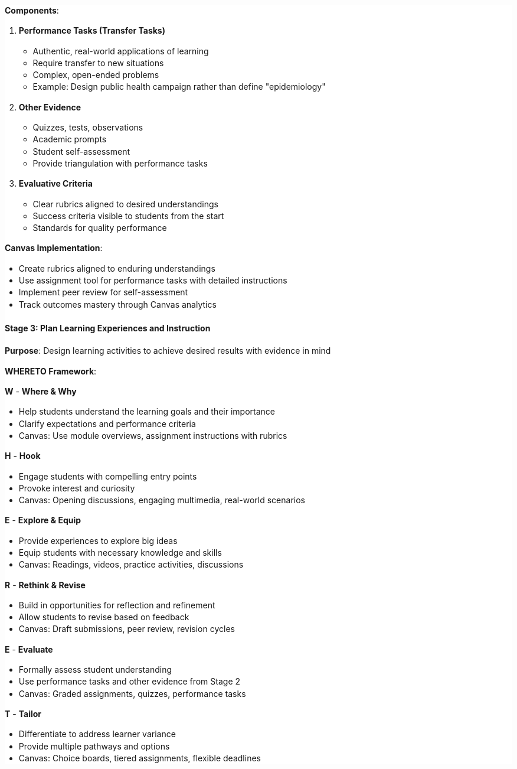 **Components**:

1. **Performance Tasks (Transfer Tasks)**
   - Authentic, real-world applications of learning
   - Require transfer to new situations
   - Complex, open-ended problems
   - Example: Design public health campaign rather than define "epidemiology"

2. **Other Evidence**
   - Quizzes, tests, observations
   - Academic prompts
   - Student self-assessment
   - Provide triangulation with performance tasks

3. **Evaluative Criteria**
   - Clear rubrics aligned to desired understandings
   - Success criteria visible to students from the start
   - Standards for quality performance

**Canvas Implementation**:
- Create rubrics aligned to enduring understandings
- Use assignment tool for performance tasks with detailed instructions
- Implement peer review for self-assessment
- Track outcomes mastery through Canvas analytics

#### Stage 3: Plan Learning Experiences and Instruction
**Purpose**: Design learning activities to achieve desired results with evidence in mind

**WHERETO Framework**:

**W** - **Where & Why**
- Help students understand the learning goals and their importance
- Clarify expectations and performance criteria
- Canvas: Use module overviews, assignment instructions with rubrics

**H** - **Hook**
- Engage students with compelling entry points
- Provoke interest and curiosity
- Canvas: Opening discussions, engaging multimedia, real-world scenarios

**E** - **Explore & Equip**
- Provide experiences to explore big ideas
- Equip students with necessary knowledge and skills
- Canvas: Readings, videos, practice activities, discussions

**R** - **Rethink & Revise**
- Build in opportunities for reflection and refinement
- Allow students to revise based on feedback
- Canvas: Draft submissions, peer review, revision cycles

**E** - **Evaluate**
- Formally assess student understanding
- Use performance tasks and other evidence from Stage 2
- Canvas: Graded assignments, quizzes, performance tasks

**T** - **Tailor**
- Differentiate to address learner variance
- Provide multiple pathways and options
- Canvas: Choice boards, tiered assignments, flexible deadlines
